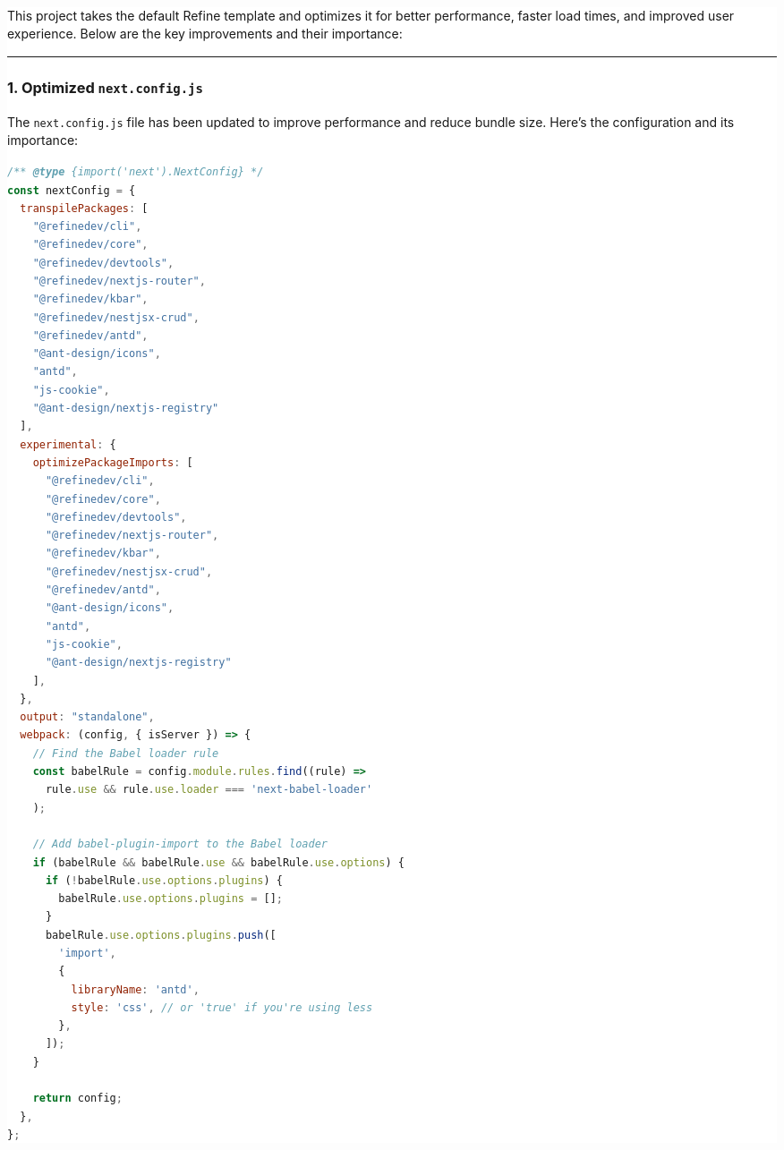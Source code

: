 This project takes the default Refine template and optimizes it for better performance, faster load times, and improved user experience. Below are the key improvements and their importance:

---

### 1. Optimized `next.config.js`

The `next.config.js` file has been updated to improve performance and reduce bundle size. Here’s the configuration and its importance:

```javascript
/** @type {import('next').NextConfig} */
const nextConfig = {
  transpilePackages: [
    "@refinedev/cli",
    "@refinedev/core",
    "@refinedev/devtools",
    "@refinedev/nextjs-router",
    "@refinedev/kbar",
    "@refinedev/nestjsx-crud",
    "@refinedev/antd",
    "@ant-design/icons",
    "antd",
    "js-cookie",
    "@ant-design/nextjs-registry"
  ],
  experimental: {
    optimizePackageImports: [
      "@refinedev/cli",
      "@refinedev/core",
      "@refinedev/devtools",
      "@refinedev/nextjs-router",
      "@refinedev/kbar",
      "@refinedev/nestjsx-crud",
      "@refinedev/antd",
      "@ant-design/icons",
      "antd",
      "js-cookie",
      "@ant-design/nextjs-registry"
    ],
  },
  output: "standalone",
  webpack: (config, { isServer }) => {
    // Find the Babel loader rule
    const babelRule = config.module.rules.find((rule) =>
      rule.use && rule.use.loader === 'next-babel-loader'
    );

    // Add babel-plugin-import to the Babel loader
    if (babelRule && babelRule.use && babelRule.use.options) {
      if (!babelRule.use.options.plugins) {
        babelRule.use.options.plugins = [];
      }
      babelRule.use.options.plugins.push([
        'import',
        {
          libraryName: 'antd',
          style: 'css', // or 'true' if you're using less
        },
      ]);
    }

    return config;
  },
};
```